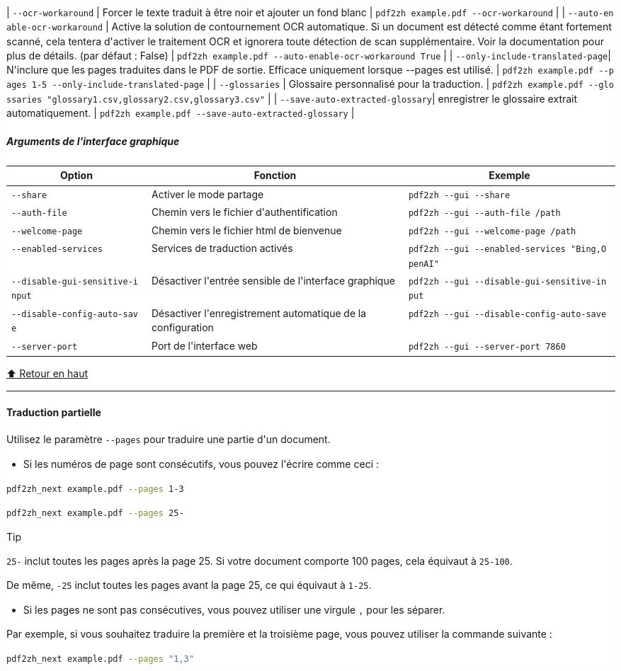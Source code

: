 | `--ocr-workaround`              | Forcer le texte traduit à être noir et ajouter un fond blanc                             | `pdf2zh example.pdf --ocr-workaround`                                                                                |
| `--auto-enable-ocr-workaround`  | Active la solution de contournement OCR automatique. Si un document est détecté comme étant fortement scanné, cela tentera d'activer le traitement OCR et ignorera toute détection de scan supplémentaire. Voir la documentation pour plus de détails. (par défaut : False) | `pdf2zh example.pdf --auto-enable-ocr-workaround True`                    |
| `--only-include-translated-page`| N'inclure que les pages traduites dans le PDF de sortie. Efficace uniquement lorsque --pages est utilisé. | `pdf2zh example.pdf --pages 1-5 --only-include-translated-page`                                                       |
| `--glossaries`                  | Glossaire personnalisé pour la traduction.                                                      | `pdf2zh example.pdf --glossaries "glossary1.csv,glossary2.csv,glossary3.csv"`                                         |
| `--save-auto-extracted-glossary`| enregistrer le glossaire extrait automatiquement.                                                | `pdf2zh example.pdf --save-auto-extracted-glossary`                                                                   |


##### Arguments de l'interface graphique

| Option                          | Fonction                               | Exemple                                         |
| ------------------------------- | -------------------------------------- | ----------------------------------------------- |
| `--share`                       | Activer le mode partage                | `pdf2zh --gui --share`                          |
| `--auth-file`                   | Chemin vers le fichier d'authentification        | `pdf2zh --gui --auth-file /path`                |
| `--welcome-page`                | Chemin vers le fichier html de bienvenue | `pdf2zh --gui --welcome-page /path`             |
| `--enabled-services`            | Services de traduction activés           | `pdf2zh --gui --enabled-services "Bing,OpenAI"` |
| `--disable-gui-sensitive-input` | Désactiver l'entrée sensible de l'interface graphique            | `pdf2zh --gui --disable-gui-sensitive-input`    |
| `--disable-config-auto-save`    | Désactiver l'enregistrement automatique de la configuration | `pdf2zh --gui --disable-config-auto-save`       |
| `--server-port`                 | Port de l'interface web               | `pdf2zh --gui --server-port 7860`               |

[⬆️ Retour en haut](#toc)

---

#### Traduction partielle

Utilisez le paramètre `--pages` pour traduire une partie d'un document.

- Si les numéros de page sont consécutifs, vous pouvez l'écrire comme ceci :

```bash
pdf2zh_next example.pdf --pages 1-3
```

```bash
pdf2zh_next example.pdf --pages 25-
```

> [!TIP]
> `25-` inclut toutes les pages après la page 25. Si votre document comporte 100 pages, cela équivaut à `25-100`.
> 
> De même, `-25` inclut toutes les pages avant la page 25, ce qui équivaut à `1-25`.

- Si les pages ne sont pas consécutives, vous pouvez utiliser une virgule `,` pour les séparer.

Par exemple, si vous souhaitez traduire la première et la troisième page, vous pouvez utiliser la commande suivante :

```bash
pdf2zh_next example.pdf --pages "1,3"
```
